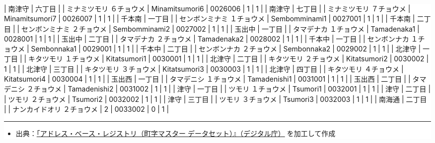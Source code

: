 | 南津守 | 六丁目 |  | ミナミツモリ ６チョウメ  | Minamitsumori6 | 0026006 | 1 | 1 |
| 南津守 | 七丁目 |  | ミナミツモリ ７チョウメ  | Minamitsumori7 | 0026007 | 1 | 1 |
| 千本南 | 一丁目 |  | センボンミナミ １チョウメ  | Sembomminami1 | 0027001 | 1 | 1 |
| 千本南 | 二丁目 |  | センボンミナミ ２チョウメ  | Sembomminami2 | 0027002 | 1 | 1 |
| 玉出中 | 一丁目 |  | タマデナカ １チョウメ  | Tamadenaka1 | 0028001 | 1 | 1 |
| 玉出中 | 二丁目 |  | タマデナカ ２チョウメ  | Tamadenaka2 | 0028002 | 1 | 1 |
| 千本中 | 一丁目 |  | センボンナカ １チョウメ  | Sembonnaka1 | 0029001 | 1 | 1 |
| 千本中 | 二丁目 |  | センボンナカ ２チョウメ  | Sembonnaka2 | 0029002 | 1 | 1 |
| 北津守 | 一丁目 |  | キタツモリ １チョウメ  | Kitatsumori1 | 0030001 | 1 | 1 |
| 北津守 | 二丁目 |  | キタツモリ ２チョウメ  | Kitatsumori2 | 0030002 | 1 | 1 |
| 北津守 | 三丁目 |  | キタツモリ ３チョウメ  | Kitatsumori3 | 0030003 | 1 | 1 |
| 北津守 | 四丁目 |  | キタツモリ ４チョウメ  | Kitatsumori4 | 0030004 | 1 | 1 |
| 玉出西 | 一丁目 |  | タマデニシ １チョウメ  | Tamadenishi1 | 0031001 | 1 | 1 |
| 玉出西 | 二丁目 |  | タマデニシ ２チョウメ  | Tamadenishi2 | 0031002 | 1 | 1 |
| 津守 | 一丁目 |  | ツモリ １チョウメ  | Tsumori1 | 0032001 | 1 | 1 |
| 津守 | 二丁目 |  | ツモリ ２チョウメ  | Tsumori2 | 0032002 | 1 | 1 |
| 津守 | 三丁目 |  | ツモリ ３チョウメ  | Tsumori3 | 0032003 | 1 | 1 |
| 南海通 | 二丁目 |  | ナンカイドオリ ２チョウメ  | 2 | 0033002 | 0 | 1 |

---

- 出典：[「アドレス・ベース・レジストリ（町字マスター データセット）』（デジタル庁）](https://www.digital.go.jp/policies/base_registry_address/) を加工して作成